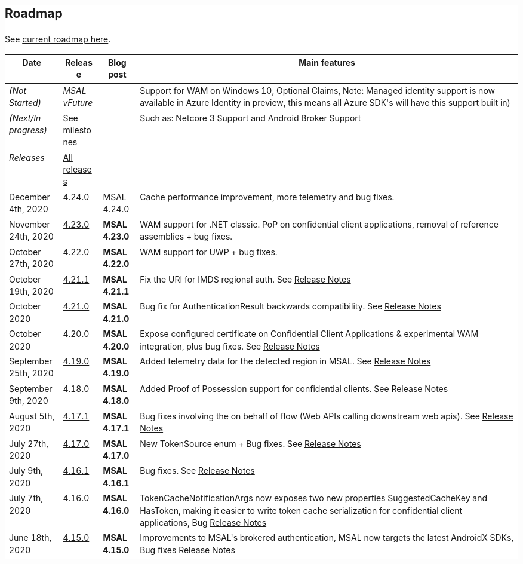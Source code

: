 ## Roadmap

See [current roadmap here](https://github.com/AzureAD/microsoft-authentication-library-for-dotnet/wiki).

Date | Release | Blog post| Main features
------| ------- | ---------| ---------
*(Not Started)* | *MSAL vFuture* | | Support for WAM on Windows 10, Optional Claims, Note: Managed identity support is now available in Azure Identity in preview, this means all Azure SDK's will have this support built in)
*(Next/In progress)* | [See milestones](https://github.com/AzureAD/microsoft-authentication-library-for-dotnet/milestones) | | Such as: [Netcore 3 Support](https://github.com/AzureAD/microsoft-authentication-library-for-dotnet/issues/1398) and [Android Broker Support](https://github.com/AzureAD/microsoft-authentication-library-for-dotnet/issues/1402) 
*Releases* | [All releases](https://github.com/AzureAD/microsoft-authentication-library-for-dotnet/releases) |   |
December 4th, 2020 | [4.24.0](https://github.com/AzureAD/microsoft-authentication-library-for-dotnet/milestone/70?closed=1) | [MSAL 4.24.0](https://github.com/AzureAD/microsoft-authentication-library-for-dotnet/releases/tag/4.24.0) | Cache performance improvement, more telemetry and bug fixes.
November 24th, 2020 | [4.23.0](https://github.com/AzureAD/microsoft-authentication-library-for-dotnet/milestone/68?closed=1) | **MSAL 4.23.0** | WAM support for .NET classic. PoP on confidential client applications, removal of reference assemblies + bug fixes.
October 27th, 2020 | [4.22.0](https://github.com/AzureAD/microsoft-authentication-library-for-dotnet/milestone/67?closed=1) | **MSAL 4.22.0** | WAM support for UWP + bug fixes.
October 19th, 2020 | [4.21.1]() | **MSAL 4.21.1** | Fix the URI for IMDS regional auth. See [Release Notes](https://github.com/AzureAD/microsoft-authentication-library-for-dotnet/releases/tag/4.21.1) |
October 2020 | [4.21.0](https://github.com/AzureAD/microsoft-authentication-library-for-dotnet/milestone/65?closed=1) | **MSAL 4.21.0** | Bug fix for AuthenticationResult backwards compatibility. See [Release Notes](https://github.com/AzureAD/microsoft-authentication-library-for-dotnet/releases/tag/4.21.0) |
October 2020 | [4.20.0](https://github.com/AzureAD/microsoft-authentication-library-for-dotnet/milestone/62?closed=1) | **MSAL 4.20.0** | Expose configured certificate on Confidential Client Applications & experimental WAM integration, plus bug fixes. See [Release Notes](https://github.com/AzureAD/microsoft-authentication-library-for-dotnet/releases/tag/4.20.0) |
September 25th, 2020 | [4.19.0](https://github.com/AzureAD/microsoft-authentication-library-for-dotnet/milestone/64?closed=1) | **MSAL 4.19.0** | Added telemetry data for the detected region in MSAL. See [Release Notes](https://github.com/AzureAD/microsoft-authentication-library-for-dotnet/releases/tag/4.19.0) |
September 9th, 2020 | [4.18.0](https://github.com/AzureAD/microsoft-authentication-library-for-dotnet/milestone/60?closed=1) | **MSAL 4.18.0** | Added Proof of Possession support for confidential clients. See [Release Notes](https://github.com/AzureAD/microsoft-authentication-library-for-dotnet/releases/tag/4.18.0) |
August 5th, 2020 | [4.17.1](https://github.com/AzureAD/microsoft-authentication-library-for-dotnet/milestone/61?closed=1) | **MSAL 4.17.1** | Bug fixes involving the on behalf of flow (Web APIs calling downstream web apis). See [Release Notes](https://github.com/AzureAD/microsoft-authentication-library-for-dotnet/releases/tag/4.17.1) |
July 27th, 2020 | [4.17.0](https://github.com/AzureAD/microsoft-authentication-library-for-dotnet/milestone/58?closed=1) | **MSAL 4.17.0** | New TokenSource enum + Bug fixes. See [Release Notes](https://github.com/AzureAD/microsoft-authentication-library-for-dotnet/releases/tag/4.17.0) |
July 9th, 2020 | [4.16.1](https://github.com/AzureAD/microsoft-authentication-library-for-dotnet/milestone/59?closed=1) | **MSAL 4.16.1** | Bug fixes. See [Release Notes](https://github.com/AzureAD/microsoft-authentication-library-for-dotnet/releases/tag/4.16.1) |
July 7th, 2020 | [4.16.0](https://github.com/AzureAD/microsoft-authentication-library-for-dotnet/milestone/56?closed=1) | **MSAL 4.16.0** | TokenCacheNotificationArgs now exposes two new properties SuggestedCacheKey and HasToken, making it easier to write token cache serialization for confidential client applications, Bug [Release Notes](https://github.com/AzureAD/microsoft-authentication-library-for-dotnet/releases/tag/4.16.0) |
June 18th, 2020 | [4.15.0](https://github.com/AzureAD/microsoft-authentication-library-for-dotnet/milestone/53?closed=1) | **MSAL 4.15.0** | Improvements to MSAL's brokered authentication, MSAL now targets the latest AndroidX SDKs, Bug fixes [Release Notes](https://github.com/AzureAD/microsoft-authentication-library-for-dotnet/releases/tag/4.15.0) |